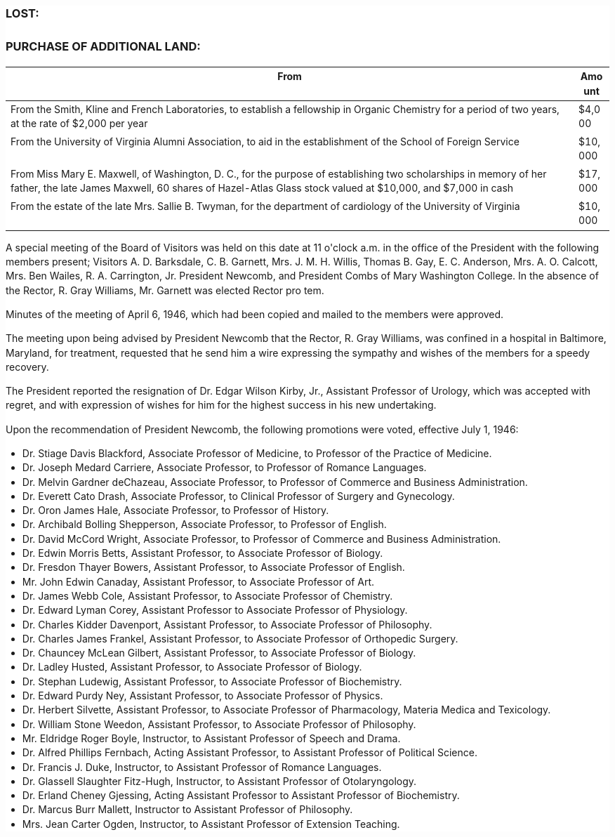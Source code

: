 ### LOST:

### PURCHASE OF ADDITIONAL LAND:

| From                                                                                                       | Amount  |
|------------------------------------------------------------------------------------------------------------|---------|
| From the Smith, Kline and French Laboratories, to establish a fellowship in Organic Chemistry for a period of two years, at the rate of $2,000 per year | $4,000  |
| From the University of Virginia Alumni Association, to aid in the establishment of the School of Foreign Service | $10,000 |
| From Miss Mary E. Maxwell, of Washington, D. C., for the purpose of establishing two scholarships in memory of her father, the late James Maxwell, 60 shares of Hazel-Atlas Glass stock valued at $10,000, and $7,000 in cash | $17,000 |
| From the estate of the late Mrs. Sallie B. Twyman, for the department of cardiology of the University of Virginia | $10,000 |

A special meeting of the Board of Visitors was held on this date at 11 o'clock a.m. in the office of the President with the following members present; Visitors A. D. Barksdale, C. B. Garnett, Mrs. J. M. H. Willis, Thomas B. Gay, E. C. Anderson, Mrs. A. O. Calcott, Mrs. Ben Wailes, R. A. Carrington, Jr. President Newcomb, and President Combs of Mary Washington College. In the absence of the Rector, R. Gray Williams, Mr. Garnett was elected Rector pro tem.

Minutes of the meeting of April 6, 1946, which had been copied and mailed to the members were approved.

The meeting upon being advised by President Newcomb that the Rector, R. Gray Williams, was confined in a hospital in Baltimore, Maryland, for treatment, requested that he send him a wire expressing the sympathy and wishes of the members for a speedy recovery.

The President reported the resignation of Dr. Edgar Wilson Kirby, Jr., Assistant Professor of Urology, which was accepted with regret, and with expression of wishes for him for the highest success in his new undertaking.

Upon the recommendation of President Newcomb, the following promotions were voted, effective July 1, 1946:

* Dr. Stiage Davis Blackford, Associate Professor of Medicine, to Professor of the Practice of Medicine.
* Dr. Joseph Medard Carriere, Associate Professor, to Professor of Romance Languages.
* Dr. Melvin Gardner deChazeau, Associate Professor, to Professor of Commerce and Business Administration.
* Dr. Everett Cato Drash, Associate Professor, to Clinical Professor of Surgery and Gynecology.
* Dr. Oron James Hale, Associate Professor, to Professor of History.
* Dr. Archibald Bolling Shepperson, Associate Professor, to Professor of English.
* Dr. David McCord Wright, Associate Professor, to Professor of Commerce and Business Administration.
* Dr. Edwin Morris Betts, Assistant Professor, to Associate Professor of Biology.
* Dr. Fresdon Thayer Bowers, Assistant Professor, to Associate Professor of English.
* Mr. John Edwin Canaday, Assistant Professor, to Associate Professor of Art.
* Dr. James Webb Cole, Assistant Professor, to Associate Professor of Chemistry.
* Dr. Edward Lyman Corey, Assistant Professor to Associate Professor of Physiology.
* Dr. Charles Kidder Davenport, Assistant Professor, to Associate Professor of Philosophy.
* Dr. Charles James Frankel, Assistant Professor, to Associate Professor of Orthopedic Surgery.
* Dr. Chauncey McLean Gilbert, Assistant Professor, to Associate Professor of Biology.
* Dr. Ladley Husted, Assistant Professor, to Associate Professor of Biology.
* Dr. Stephan Ludewig, Assistant Professor, to Associate Professor of Biochemistry.
* Dr. Edward Purdy Ney, Assistant Professor, to Associate Professor of Physics.
* Dr. Herbert Silvette, Assistant Professor, to Associate Professor of Pharmacology, Materia Medica and Texicology.
* Dr. William Stone Weedon, Assistant Professor, to Associate Professor of Philosophy.
* Mr. Eldridge Roger Boyle, Instructor, to Assistant Professor of Speech and Drama.
* Dr. Alfred Phillips Fernbach, Acting Assistant Professor, to Assistant Professor of Political Science.
* Dr. Francis J. Duke, Instructor, to Assistant Professor of Romance Languages.
* Dr. Glassell Slaughter Fitz-Hugh, Instructor, to Assistant Professor of Otolaryngology.
* Dr. Erland Cheney Gjessing, Acting Assistant Professor to Assistant Professor of Biochemistry.
* Dr. Marcus Burr Mallett, Instructor to Assistant Professor of Philosophy.
* Mrs. Jean Carter Ogden, Instructor, to Assistant Professor of Extension Teaching.